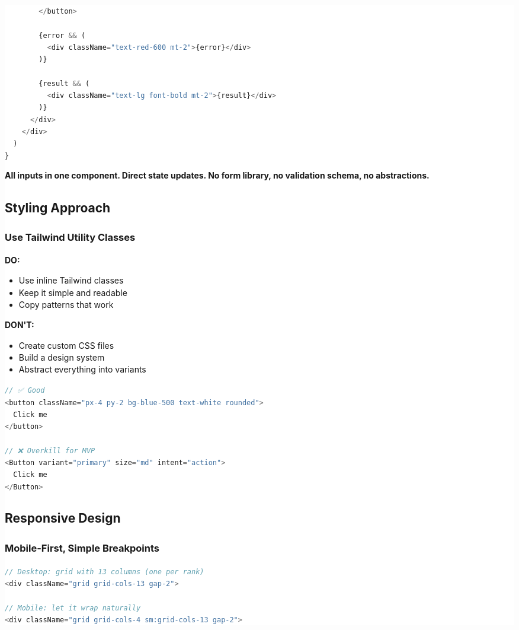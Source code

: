 ```typescript
        </button>

        {error && (
          <div className="text-red-600 mt-2">{error}</div>
        )}

        {result && (
          <div className="text-lg font-bold mt-2">{result}</div>
        )}
      </div>
    </div>
  )
}
```

**All inputs in one component. Direct state updates. No form library, no validation schema, no abstractions.**

## Styling Approach

### Use Tailwind Utility Classes

**DO:**
- Use inline Tailwind classes
- Keep it simple and readable
- Copy patterns that work

**DON'T:**
- Create custom CSS files
- Build a design system
- Abstract everything into variants

```typescript
// ✅ Good
<button className="px-4 py-2 bg-blue-500 text-white rounded">
  Click me
</button>

// ❌ Overkill for MVP
<Button variant="primary" size="md" intent="action">
  Click me
</Button>
```

## Responsive Design

### Mobile-First, Simple Breakpoints

```typescript
// Desktop: grid with 13 columns (one per rank)
<div className="grid grid-cols-13 gap-2">

// Mobile: let it wrap naturally
<div className="grid grid-cols-4 sm:grid-cols-13 gap-2">
```
